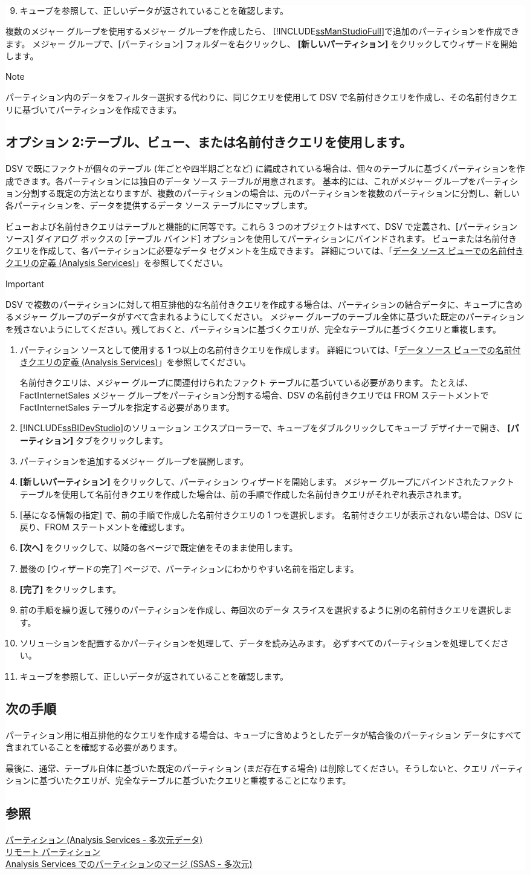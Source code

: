 9. キューブを参照して、正しいデータが返されていることを確認します。  
  
 複数のメジャー グループを使用するメジャー グループを作成したら、 [!INCLUDE[ssManStudioFull](../../includes/ssmanstudiofull-md.md)]で追加のパーティションを作成できます。 メジャー グループで、[パーティション] フォルダーを右クリックし、 **[新しいパーティション]** をクリックしてウィザードを開始します。  
  
> [!NOTE]  
>  パーティション内のデータをフィルター選択する代わりに、同じクエリを使用して DSV で名前付きクエリを作成し、その名前付きクエリに基づいてパーティションを作成できます。  
  
## <a name="option-2-use-tables-views-or-named-queries"></a>オプション 2:テーブル、ビュー、または名前付きクエリを使用します。  
 DSV で既にファクトが個々のテーブル (年ごとや四半期ごとなど) に編成されている場合は、個々のテーブルに基づくパーティションを作成できます。各パーティションには独自のデータ ソース テーブルが用意されます。 基本的には、これがメジャー グループをパーティション分割する既定の方法となりますが、複数のパーティションの場合は、元のパーティションを複数のパーティションに分割し、新しい各パーティションを、データを提供するデータ ソース テーブルにマップします。  
  
 ビューおよび名前付きクエリはテーブルと機能的に同等です。これら 3 つのオブジェクトはすべて、DSV で定義され、[パーティション ソース] ダイアログ ボックスの [テーブル バインド] オプションを使用してパーティションにバインドされます。 ビューまたは名前付きクエリを作成して、各パーティションに必要なデータ セグメントを生成できます。 詳細については、「[データ ソース ビューでの名前付きクエリの定義 &#40;Analysis Services&#41;](define-named-queries-in-a-data-source-view-analysis-services.md)」を参照してください。  
  
> [!IMPORTANT]  
>  DSV で複数のパーティションに対して相互排他的な名前付きクエリを作成する場合は、パーティションの結合データに、キューブに含めるメジャー グループのデータがすべて含まれるようにしてください。 メジャー グループのテーブル全体に基づいた既定のパーティションを残さないようにしてください。残しておくと、パーティションに基づくクエリが、完全なテーブルに基づくクエリと重複します。  
  
1.  パーティション ソースとして使用する 1 つ以上の名前付きクエリを作成します。 詳細については、「[データ ソース ビューでの名前付きクエリの定義 &#40;Analysis Services&#41;](define-named-queries-in-a-data-source-view-analysis-services.md)」を参照してください。  
  
     名前付きクエリは、メジャー グループに関連付けられたファクト テーブルに基づいている必要があります。 たとえば、FactInternetSales メジャー グループをパーティション分割する場合、DSV の名前付きクエリでは FROM ステートメントで FactInternetSales テーブルを指定する必要があります。  
  
2.  [!INCLUDE[ssBIDevStudio](../../includes/ssbidevstudio-md.md)]のソリューション エクスプローラーで、キューブをダブルクリックしてキューブ デザイナーで開き、 **[パーティション]** タブをクリックします。  
  
3.  パーティションを追加するメジャー グループを展開します。  
  
4.  **[新しいパーティション]** をクリックして、パーティション ウィザードを開始します。 メジャー グループにバインドされたファクト テーブルを使用して名前付きクエリを作成した場合は、前の手順で作成した名前付きクエリがそれぞれ表示されます。  
  
5.  [基になる情報の指定] で、前の手順で作成した名前付きクエリの 1 つを選択します。 名前付きクエリが表示されない場合は、DSV に戻り、FROM ステートメントを確認します。  
  
6.  **[次へ]** をクリックして、以降の各ページで既定値をそのまま使用します。  
  
7.  最後の [ウィザードの完了] ページで、パーティションにわかりやすい名前を指定します。  
  
8.  **[完了]** をクリックします。  
  
9. 前の手順を繰り返して残りのパーティションを作成し、毎回次のデータ スライスを選択するように別の名前付きクエリを選択します。  
  
10. ソリューションを配置するかパーティションを処理して、データを読み込みます。 必ずすべてのパーティションを処理してください。  
  
11. キューブを参照して、正しいデータが返されていることを確認します。  
  
## <a name="next-step"></a>次の手順  
 パーティション用に相互排他的なクエリを作成する場合は、キューブに含めようとしたデータが結合後のパーティション データにすべて含まれていることを確認する必要があります。  
  
 最後に、通常、テーブル自体に基づいた既定のパーティション (まだ存在する場合) は削除してください。そうしないと、クエリ パーティションに基づいたクエリが、完全なテーブルに基づいたクエリと重複することになります。  
  
## <a name="see-also"></a>参照  
 [パーティション &#40;Analysis Services - 多次元データ&#41;](../multidimensional-models-olap-logical-cube-objects/partitions-analysis-services-multidimensional-data.md)   
 [リモート パーティション](../multidimensional-models-olap-logical-cube-objects/partitions-remote-partitions.md)   
 [Analysis Services でのパーティションのマージ &#40;SSAS - 多次元&#41;](merge-partitions-in-analysis-services-ssas-multidimensional.md)  
  
  
